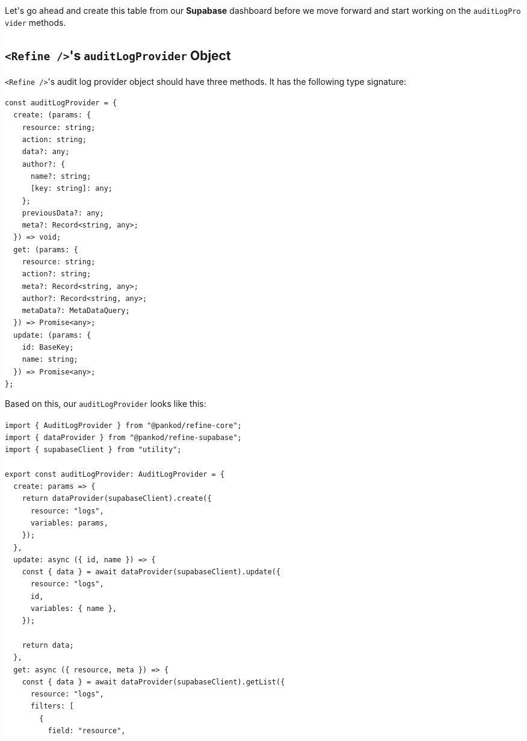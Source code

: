
Let's go ahead and create this table from our **Supabase** dashboard before we move forward and start working on the `auditLogProvider` methods.


## `<Refine />`'s `auditLogProvider` Object

`<Refine />`'s audit log provider object should have three methods. It has the following type signature:

```tsx
const auditLogProvider = {
  create: (params: {
    resource: string;
    action: string;
    data?: any;
    author?: {
      name?: string;
      [key: string]: any;
    };
    previousData?: any;
    meta?: Record<string, any>;
  }) => void;
  get: (params: {
    resource: string;
    action?: string;
    meta?: Record<string, any>;
    author?: Record<string, any>;
    metaData?: MetaDataQuery;
  }) => Promise<any>;
  update: (params: {
    id: BaseKey;
    name: string;
  }) => Promise<any>;
};
```

Based on this, our `auditLogProvider` looks like this:

```tsx title="providers/auditLogProvider.ts"
import { AuditLogProvider } from "@pankod/refine-core";
import { dataProvider } from "@pankod/refine-supabase";
import { supabaseClient } from "utility";

export const auditLogProvider: AuditLogProvider = {
  create: params => {
    return dataProvider(supabaseClient).create({
      resource: "logs",
      variables: params,
    });
  },
  update: async ({ id, name }) => {
    const { data } = await dataProvider(supabaseClient).update({
      resource: "logs",
      id,
      variables: { name },
    });

    return data;
  },
  get: async ({ resource, meta }) => {
    const { data } = await dataProvider(supabaseClient).getList({
      resource: "logs",
      filters: [
        {
          field: "resource",
```